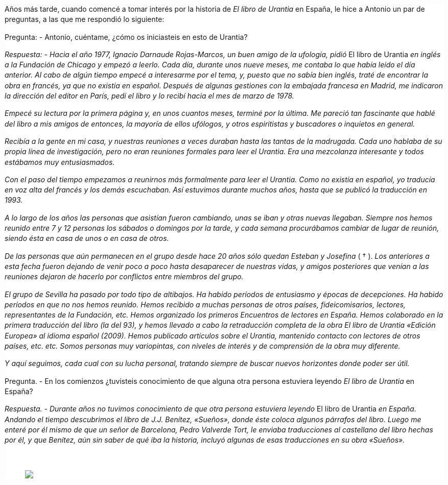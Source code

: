 Años más tarde, cuando comencé a tomar interés por la historia de _El libro de Urantia_ en España, le hice a Antonio un par de preguntas, a las que me respondió lo siguiente:

Pregunta: - Antonio, cuéntame, ¿cómo os iniciasteis en esto de Urantia?

_Respuesta: - Hacia el año 1977, Ignacio Darnaude Rojas-Marcos, un buen amigo de la ufología, pidió_ El libro de Urantia _en inglés a la Fundación de Chicago y empezó a leerlo. Cada día, durante unos nueve meses, me contaba lo que había leído el día anterior. Al cabo de algún tiempo empecé a interesarme por el tema, y, puesto que no sabía bien inglés, traté de encontrar la obra en francés, ya que no existía en español. Después de algunas gestiones con la embajada francesa en Madrid, me indicaron la dirección del editor en París, pedí el libro y lo recibí hacia el mes de marzo de 1978._

_Empecé su lectura por la primera página y, en unos cuantos meses, terminé por la última. Me pareció tan fascinante que hablé del libro a mis amigos de entonces, la mayoría de ellos ufólogos, y otros espiritistas y buscadores o inquietos en general._

_Recibía a la gente en mi casa, y nuestras reuniones a veces duraban hasta las tantas de la madrugada. Cada uno hablaba de su propia línea de investigación, pero no eran reuniones formales para leer el Urantia. Era una mezcolanza interesante y todos estábamos muy entusiasmados._

_Con el paso del tiempo empezamos a reunirnos más formalmente para leer el Urantia. Como no existía en español, yo traducía en voz alta del francés y los demás escuchaban. Así estuvimos durante muchos años, hasta que se publicó la traducción en 1993._

_A lo largo de los años las personas que asistían fueron cambiando, unas se iban y otras nuevas llegaban. Siempre nos hemos reunido entre 7 y 12 personas los sábados o domingos por la tarde, y cada semana procurábamos cambiar de lugar de reunión, siendo ésta en casa de unos o en casa de otros._

_De las personas que aún permanecen en el grupo desde hace 20 años sólo quedan Esteban y Josefina_ ( $\dagger$ ). _Los anteriores a esta fecha fueron dejando de venir poco a poco hasta desaparecer de nuestras vidas, y amigos posteriores que venían a las reuniones dejaron de hacerlo por conflictos entre miembros del grupo._

_El grupo de Sevilla ha pasado por todo tipo de altibajos. Ha habido períodos de entusiasmo y épocas de decepciones. Ha habido períodos en que no nos hemos reunido. Hemos recibido a muchas personas de otros países, fideicomisarios, lectores, representantes de la Fundación, etc. Hemos organizado los primeros Encuentros de lectores en España. Hemos colaborado en la primera traducción del libro (la del 93), y hemos llevado a cabo la retraducción completa de la obra El libro de Urantia «Edición Europea» al idioma español (2009). Hemos publicado artículos sobre el Urantia, mantenido contacto con lectores de otros países, etc. etc. Somos personas muy variopintas, con niveles de interés y de comprensión de la obra muy diferente._

_Y aquí seguimos, cada cual con su lucha personal, tratando siempre de buscar nuevos horizontes donde poder ser útil._

Pregunta. - En los comienzos ¿tuvisteis conocimiento de que alguna otra persona estuviera leyendo _El libro de Urantia_ en España?

_Respuesta. - Durante años no tuvimos conocimiento de que otra persona estuviera leyendo_ El libro de Urantia _en España. Andando el tiempo descubrimos el libro de J.J. Benítez, «Sueños», donde éste coloca algunos párrafos del libro. Luego me enteré por él mismo de que un señor de Barcelona, Pedro Valverde Tort, le enviaba traducciones al castellano del libro hechas por él, y que Benítez, aún sin saber de qué iba la historia, incluyó algunas de esas traducciones en su obra «Sueños»._

<br>

<figure id="Figure_29" class="image urantiapedia image-style-align-center">
<img src="/image/article/Spain_Association/El_movimiento_Urantia_en_Espana/027.jpg">
</figure>
